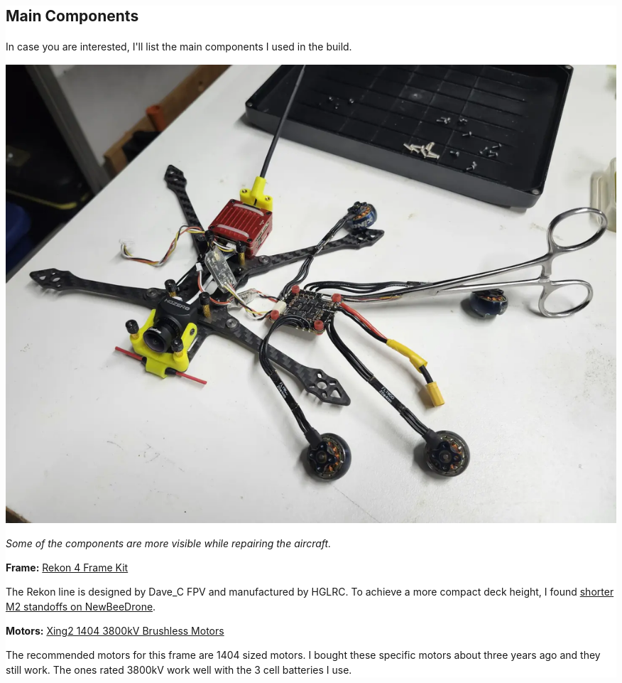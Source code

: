 ## Main Components

In case you are interested, I'll list the main components I used in the build.

![repairing the drone](img/drone_surgery.webp)

*Some of the components are more visible while repairing the aircraft.*

**Frame:** [Rekon 4 Frame Kit](https://rekonfpv.com/products/rekon-4-frame-kit-4-inch-frame-kit-naked-gopro-smo-4k-mount-for-fpv-racing-drone)

The Rekon line is designed by Dave_C FPV and manufactured by HGLRC. To achieve a more compact deck height, I found [shorter M2 standoffs on NewBeeDrone](https://newbeedrone.com/products/newbeedrone-m2-aluminum-standoffs-various-color-length).

**Motors:** [Xing2 1404 3800kV Brushless Motors](https://shop.iflight.com/xing2-1404-toothpick-ultralight-build-unibell-pro1482)

The recommended motors for this frame are 1404 sized motors. I bought these specific motors about three years ago and they still work. The ones rated 3800kV work well with the 3 cell batteries I use.

